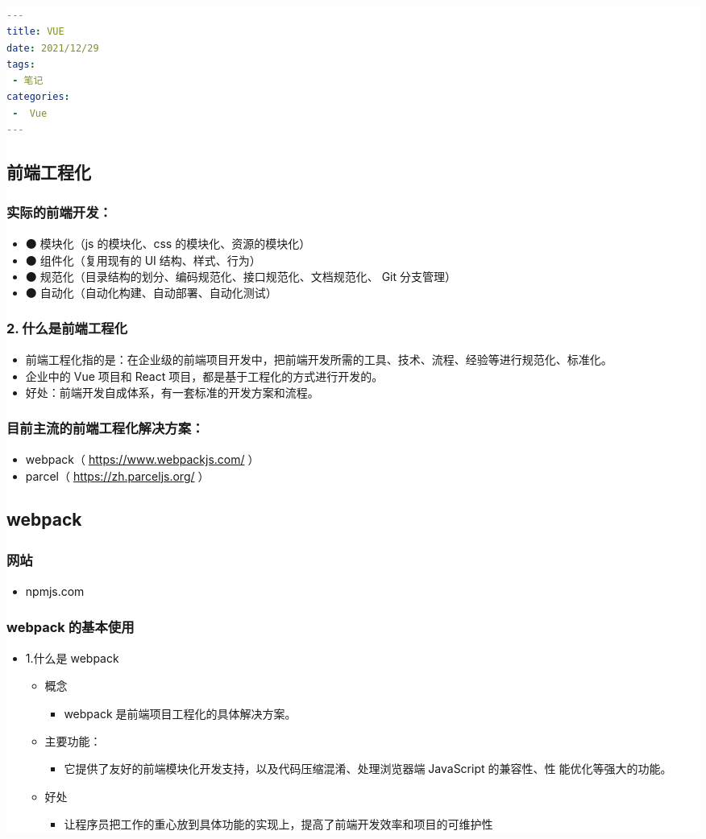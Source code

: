 ```yaml
---
title: VUE
date: 2021/12/29
tags:
 - 笔记
categories:
 -  Vue
---
```



## 前端工程化

### 实际的前端开发：

- ⚫ 模块化（js 的模块化、css 的模块化、资源的模块化）
- ⚫ 组件化（复用现有的 UI 结构、样式、行为）
- ⚫ 规范化（目录结构的划分、编码规范化、接口规范化、文档规范化、 Git 分支管理）
- ⚫ 自动化（自动化构建、自动部署、自动化测试）

### 2. 什么是前端工程化

- 前端工程化指的是：在企业级的前端项目开发中，把前端开发所需的工具、技术、流程、经验等进行规范化、标准化。
- 企业中的 Vue 项目和 React 项目，都是基于工程化的方式进行开发的。
- 好处：前端开发自成体系，有一套标准的开发方案和流程。

### 目前主流的前端工程化解决方案：

- webpack（ https://www.webpackjs.com/ ）
- parcel（ https://zh.parceljs.org/ ）

## webpack

### 网站

- npmjs.com

### webpack 的基本使用

- 1.什么是 webpack

	- 概念

		- webpack 是前端项目工程化的具体解决方案。

	- 主要功能：

		- 它提供了友好的前端模块化开发支持，以及代码压缩混淆、处理浏览器端 JavaScript 的兼容性、性
能优化等强大的功能。

	- 好处

		- 让程序员把工作的重心放到具体功能的实现上，提高了前端开发效率和项目的可维护性
